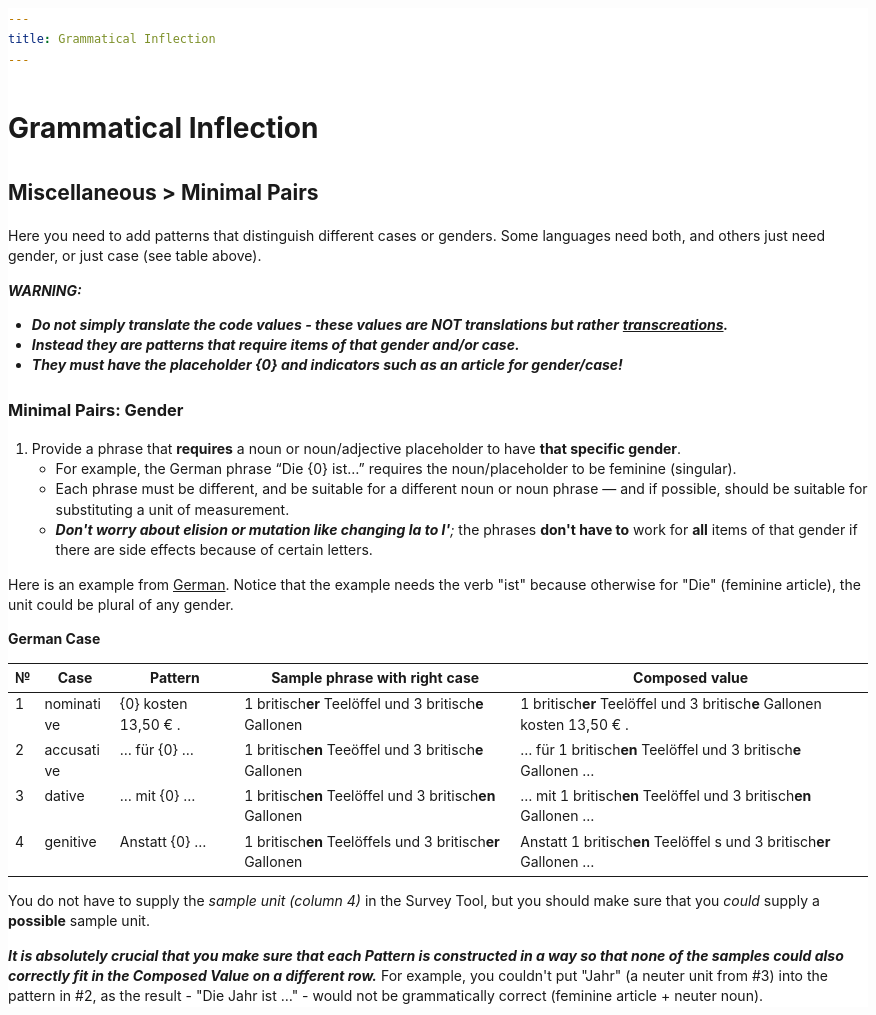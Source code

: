 ```yaml
---
title: Grammatical Inflection
---
```


# Grammatical Inflection

## Miscellaneous > Minimal Pairs

Here you need to add patterns that distinguish different cases or genders. Some languages need both, and others just need gender, or just case (see table above).

***WARNING:***

- ***Do not simply translate the code values - these values are NOT translations but rather*** [***transcreations***](https://www.articulatemarketing.com/blog/translation-vs-transcreation)***.***
- ***Instead they are patterns that require items of that gender and/or case.***
- ***They must have the placeholder {0} and indicators such as an article for gender/case!***
### Minimal Pairs: Gender

1. Provide a phrase that **requires** a noun or noun/adjective placeholder to have **that specific gender**.
	- For example, the German phrase “Die {0} ist…” requires the noun/placeholder to be feminine (singular).
	- Each phrase must be different, and be suitable for a different noun or noun phrase — and if possible, should be suitable for substituting a unit of measurement.
	- ***Don't worry about elision or mutation like changing la to l'****;* the phrases **don't have to** work for **all** items of that gender if there are side effects because of certain letters.

Here is an example from [German](https://st.unicode.org/cldr-apps/v#/de/MinimalPairs). Notice that the example needs the verb "ist" because otherwise for "Die" (feminine article), the unit could be plural of any gender.

**German Case**

| № | Case | Pattern | Sample phrase with right case | Composed value |
|---|---|---|---|---|
| 1 | nominative | {0} kosten 13,50 € . | 1 britisch**er** Teelöffel und 3 britisch**e** Gallonen | 1 britisch**er** Teelöffel und 3 britisch**e** Gallonen kosten 13,50 € . |
| 2 | accusative | … für {0} … | 1 britisch**en** Teeöffel und 3 britisch**e** Gallonen | … für 1 britisch**en** Teelöffel und 3 britisch**e** Gallonen … |
| 3 | dative | … mit {0} … | 1 britisch**en** Teelöffel und 3 britisch**en** Gallonen | … mit 1 britisch**en** Teelöffel und 3 britisch**en** Gallonen … |
| 4 | genitive | Anstatt {0} … | 1 britisch**en** Teelöffels und 3 britisch**er** Gallonen | Anstatt 1 britisch**en** Teelöffel s und 3 britisch**er** Gallonen … |

You do not have to supply the *sample unit (column 4)* in the Survey Tool, but you should make sure that you *could* supply a **possible** sample unit.

***It is absolutely crucial that you make sure that each Pattern is constructed in a way so that none of the samples could also correctly fit in the Composed Value on a different row.*** For example, you couldn't put "Jahr" (a neuter unit from #3) into the pattern in #2, as the result - "Die Jahr ist …" - would not be grammatically correct (feminine article + neuter noun).
